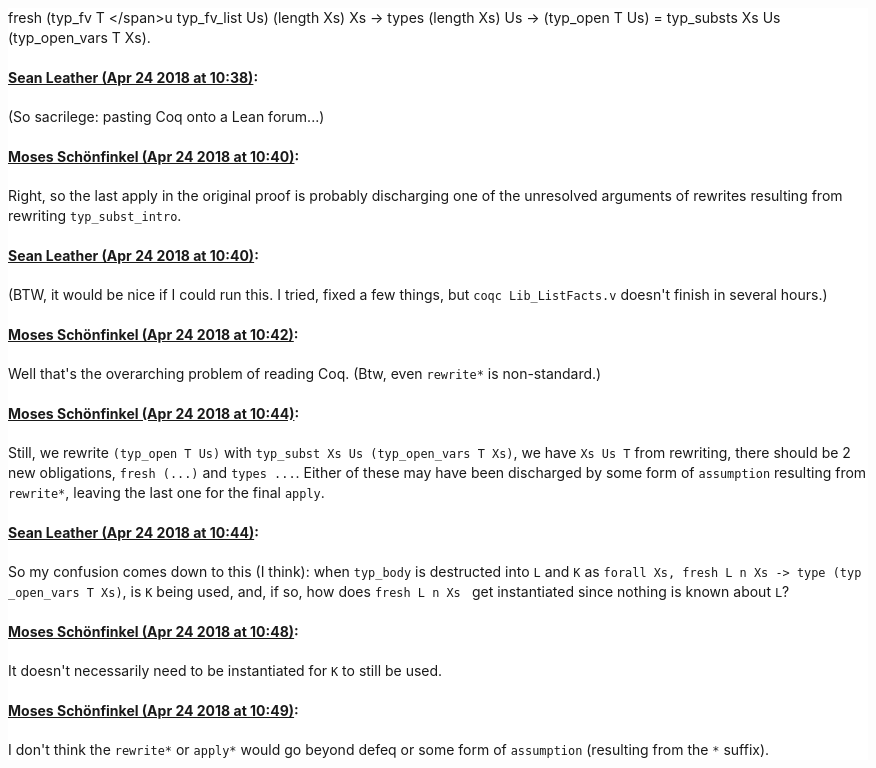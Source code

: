   <span class="n">fresh</span> <span class="o">(</span><span class="n">typ_fv</span> <span class="n">T</span> <span class="err">\</span><span class="n">u</span> <span class="n">typ_fv_list</span> <span class="n">Us</span><span class="o">)</span> <span class="o">(</span><span class="n">length</span> <span class="n">Xs</span><span class="o">)</span> <span class="n">Xs</span> <span class="o">-&gt;</span>
  <span class="n">types</span> <span class="o">(</span><span class="n">length</span> <span class="n">Xs</span><span class="o">)</span> <span class="n">Us</span> <span class="o">-&gt;</span>
  <span class="o">(</span><span class="n">typ_open</span> <span class="n">T</span> <span class="n">Us</span><span class="o">)</span> <span class="o">=</span> <span class="n">typ_substs</span> <span class="n">Xs</span> <span class="n">Us</span> <span class="o">(</span><span class="n">typ_open_vars</span> <span class="n">T</span> <span class="n">Xs</span><span class="o">).</span>
</pre></div>

#### [ Sean Leather (Apr 24 2018 at 10:38)](https://leanprover.zulipchat.com/#narrow/stream/113488-general/topic/coq%20woes/near/125610591):
<p>(So sacrilege: pasting Coq onto a Lean forum...)</p>

#### [ Moses Schönfinkel (Apr 24 2018 at 10:40)](https://leanprover.zulipchat.com/#narrow/stream/113488-general/topic/coq%20woes/near/125610674):
<p>Right, so the last apply in the original proof is probably discharging one of the unresolved arguments of rewrites resulting from rewriting <code>typ_subst_intro</code>.</p>

#### [ Sean Leather (Apr 24 2018 at 10:40)](https://leanprover.zulipchat.com/#narrow/stream/113488-general/topic/coq%20woes/near/125610679):
<p>(BTW, it would be nice if I could run this. I tried, fixed a few things, but <code>coqc Lib_ListFacts.v</code> doesn't finish in several hours.)</p>

#### [ Moses Schönfinkel (Apr 24 2018 at 10:42)](https://leanprover.zulipchat.com/#narrow/stream/113488-general/topic/coq%20woes/near/125610760):
<p>Well that's the overarching problem of reading Coq. (Btw, even <code>rewrite*</code> is non-standard.)</p>

#### [ Moses Schönfinkel (Apr 24 2018 at 10:44)](https://leanprover.zulipchat.com/#narrow/stream/113488-general/topic/coq%20woes/near/125610828):
<p>Still, we rewrite <code>(typ_open T Us)</code> with <code>typ_subst Xs Us (typ_open_vars T Xs)</code>, we have <code>Xs Us T</code> from rewriting, there should be 2 new obligations, <code>fresh (...)</code> and <code>types ...</code>. Either of these may have been discharged by some form of <code>assumption</code> resulting from <code>rewrite*</code>, leaving the last one for the final <code>apply</code>.</p>

#### [ Sean Leather (Apr 24 2018 at 10:44)](https://leanprover.zulipchat.com/#narrow/stream/113488-general/topic/coq%20woes/near/125610833):
<p>So my confusion comes down to this (I think): when <code>typ_body</code> is destructed into <code>L</code> and <code>K</code> as <code>forall Xs, fresh L n Xs -&gt; type (typ_open_vars T Xs)</code>, is <code>K</code> being used, and, if so, how does <code>fresh L n Xs </code> get instantiated since nothing is known about <code>L</code>?</p>

#### [ Moses Schönfinkel (Apr 24 2018 at 10:48)](https://leanprover.zulipchat.com/#narrow/stream/113488-general/topic/coq%20woes/near/125610946):
<p>It doesn't necessarily need to be instantiated for <code>K</code> to still be used.</p>

#### [ Moses Schönfinkel (Apr 24 2018 at 10:49)](https://leanprover.zulipchat.com/#narrow/stream/113488-general/topic/coq%20woes/near/125610966):
<p>I don't think the <code>rewrite*</code> or <code>apply*</code> would go beyond defeq or some form of <code>assumption</code> (resulting from the <code>*</code> suffix).</p>
